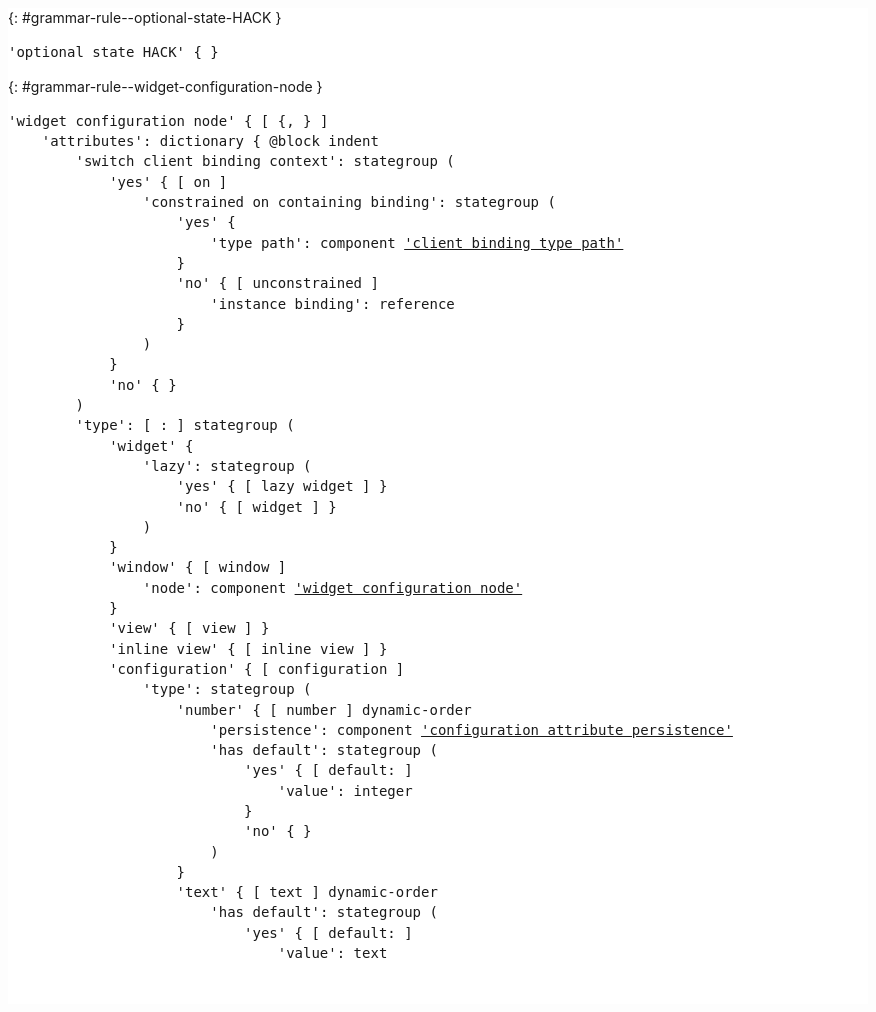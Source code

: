 {: #grammar-rule--optional-state-HACK }
<div class="language-js highlighter-rouge">
<div class="highlight">
<pre class="highlight language-js code-custom">
'<span class="token string">optional state HACK</span>' { }
</pre>
</div>
</div>

{: #grammar-rule--widget-configuration-node }
<div class="language-js highlighter-rouge">
<div class="highlight">
<pre class="highlight language-js code-custom">
'<span class="token string">widget configuration node</span>' { [ <span class="token operator">{</span>, <span class="token operator">}</span> ]
	'<span class="token string">attributes</span>': dictionary { @block indent
		'<span class="token string">switch client binding context</span>': stategroup (
			'<span class="token string">yes</span>' { [ <span class="token operator">on</span> ]
				'<span class="token string">constrained on containing binding</span>': stategroup (
					'<span class="token string">yes</span>' {
						'<span class="token string">type path</span>': component <a href="#grammar-rule--client-binding-type-path">'client binding type path'</a>
					}
					'<span class="token string">no</span>' { [ <span class="token operator">unconstrained</span> ]
						'<span class="token string">instance binding</span>': reference
					}
				)
			}
			'<span class="token string">no</span>' { }
		)
		'<span class="token string">type</span>': [ <span class="token operator">:</span> ] stategroup (
			'<span class="token string">widget</span>' {
				'<span class="token string">lazy</span>': stategroup (
					'<span class="token string">yes</span>' { [ <span class="token operator">lazy</span> <span class="token operator">widget</span> ] }
					'<span class="token string">no</span>' { [ <span class="token operator">widget</span> ] }
				)
			}
			'<span class="token string">window</span>' { [ <span class="token operator">window</span> ]
				'<span class="token string">node</span>': component <a href="#grammar-rule--widget-configuration-node">'widget configuration node'</a>
			}
			'<span class="token string">view</span>' { [ <span class="token operator">view</span> ] }
			'<span class="token string">inline view</span>' { [ <span class="token operator">inline</span> <span class="token operator">view</span> ] }
			'<span class="token string">configuration</span>' { [ <span class="token operator">configuration</span> ]
				'<span class="token string">type</span>': stategroup (
					'<span class="token string">number</span>' { [ <span class="token operator">number</span> ] dynamic-order
						'<span class="token string">persistence</span>': component <a href="#grammar-rule--configuration-attribute-persistence">'configuration attribute persistence'</a>
						'<span class="token string">has default</span>': stategroup (
							'<span class="token string">yes</span>' { [ <span class="token operator">default:</span> ]
								'<span class="token string">value</span>': integer
							}
							'<span class="token string">no</span>' { }
						)
					}
					'<span class="token string">text</span>' { [ <span class="token operator">text</span> ] dynamic-order
						'<span class="token string">has default</span>': stategroup (
							'<span class="token string">yes</span>' { [ <span class="token operator">default:</span> ]
								'<span class="token string">value</span>': text